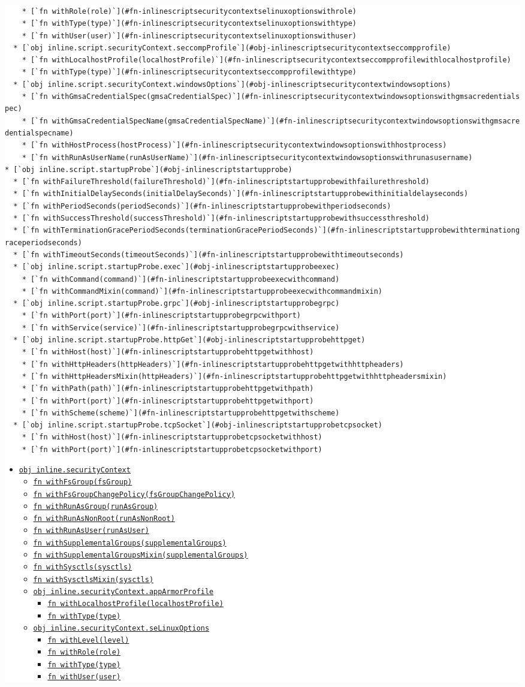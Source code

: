         * [`fn withRole(role)`](#fn-inlinescriptsecuritycontextselinuxoptionswithrole)
        * [`fn withType(type)`](#fn-inlinescriptsecuritycontextselinuxoptionswithtype)
        * [`fn withUser(user)`](#fn-inlinescriptsecuritycontextselinuxoptionswithuser)
      * [`obj inline.script.securityContext.seccompProfile`](#obj-inlinescriptsecuritycontextseccompprofile)
        * [`fn withLocalhostProfile(localhostProfile)`](#fn-inlinescriptsecuritycontextseccompprofilewithlocalhostprofile)
        * [`fn withType(type)`](#fn-inlinescriptsecuritycontextseccompprofilewithtype)
      * [`obj inline.script.securityContext.windowsOptions`](#obj-inlinescriptsecuritycontextwindowsoptions)
        * [`fn withGmsaCredentialSpec(gmsaCredentialSpec)`](#fn-inlinescriptsecuritycontextwindowsoptionswithgmsacredentialspec)
        * [`fn withGmsaCredentialSpecName(gmsaCredentialSpecName)`](#fn-inlinescriptsecuritycontextwindowsoptionswithgmsacredentialspecname)
        * [`fn withHostProcess(hostProcess)`](#fn-inlinescriptsecuritycontextwindowsoptionswithhostprocess)
        * [`fn withRunAsUserName(runAsUserName)`](#fn-inlinescriptsecuritycontextwindowsoptionswithrunasusername)
    * [`obj inline.script.startupProbe`](#obj-inlinescriptstartupprobe)
      * [`fn withFailureThreshold(failureThreshold)`](#fn-inlinescriptstartupprobewithfailurethreshold)
      * [`fn withInitialDelaySeconds(initialDelaySeconds)`](#fn-inlinescriptstartupprobewithinitialdelayseconds)
      * [`fn withPeriodSeconds(periodSeconds)`](#fn-inlinescriptstartupprobewithperiodseconds)
      * [`fn withSuccessThreshold(successThreshold)`](#fn-inlinescriptstartupprobewithsuccessthreshold)
      * [`fn withTerminationGracePeriodSeconds(terminationGracePeriodSeconds)`](#fn-inlinescriptstartupprobewithterminationgraceperiodseconds)
      * [`fn withTimeoutSeconds(timeoutSeconds)`](#fn-inlinescriptstartupprobewithtimeoutseconds)
      * [`obj inline.script.startupProbe.exec`](#obj-inlinescriptstartupprobeexec)
        * [`fn withCommand(command)`](#fn-inlinescriptstartupprobeexecwithcommand)
        * [`fn withCommandMixin(command)`](#fn-inlinescriptstartupprobeexecwithcommandmixin)
      * [`obj inline.script.startupProbe.grpc`](#obj-inlinescriptstartupprobegrpc)
        * [`fn withPort(port)`](#fn-inlinescriptstartupprobegrpcwithport)
        * [`fn withService(service)`](#fn-inlinescriptstartupprobegrpcwithservice)
      * [`obj inline.script.startupProbe.httpGet`](#obj-inlinescriptstartupprobehttpget)
        * [`fn withHost(host)`](#fn-inlinescriptstartupprobehttpgetwithhost)
        * [`fn withHttpHeaders(httpHeaders)`](#fn-inlinescriptstartupprobehttpgetwithhttpheaders)
        * [`fn withHttpHeadersMixin(httpHeaders)`](#fn-inlinescriptstartupprobehttpgetwithhttpheadersmixin)
        * [`fn withPath(path)`](#fn-inlinescriptstartupprobehttpgetwithpath)
        * [`fn withPort(port)`](#fn-inlinescriptstartupprobehttpgetwithport)
        * [`fn withScheme(scheme)`](#fn-inlinescriptstartupprobehttpgetwithscheme)
      * [`obj inline.script.startupProbe.tcpSocket`](#obj-inlinescriptstartupprobetcpsocket)
        * [`fn withHost(host)`](#fn-inlinescriptstartupprobetcpsocketwithhost)
        * [`fn withPort(port)`](#fn-inlinescriptstartupprobetcpsocketwithport)
  * [`obj inline.securityContext`](#obj-inlinesecuritycontext)
    * [`fn withFsGroup(fsGroup)`](#fn-inlinesecuritycontextwithfsgroup)
    * [`fn withFsGroupChangePolicy(fsGroupChangePolicy)`](#fn-inlinesecuritycontextwithfsgroupchangepolicy)
    * [`fn withRunAsGroup(runAsGroup)`](#fn-inlinesecuritycontextwithrunasgroup)
    * [`fn withRunAsNonRoot(runAsNonRoot)`](#fn-inlinesecuritycontextwithrunasnonroot)
    * [`fn withRunAsUser(runAsUser)`](#fn-inlinesecuritycontextwithrunasuser)
    * [`fn withSupplementalGroups(supplementalGroups)`](#fn-inlinesecuritycontextwithsupplementalgroups)
    * [`fn withSupplementalGroupsMixin(supplementalGroups)`](#fn-inlinesecuritycontextwithsupplementalgroupsmixin)
    * [`fn withSysctls(sysctls)`](#fn-inlinesecuritycontextwithsysctls)
    * [`fn withSysctlsMixin(sysctls)`](#fn-inlinesecuritycontextwithsysctlsmixin)
    * [`obj inline.securityContext.appArmorProfile`](#obj-inlinesecuritycontextapparmorprofile)
      * [`fn withLocalhostProfile(localhostProfile)`](#fn-inlinesecuritycontextapparmorprofilewithlocalhostprofile)
      * [`fn withType(type)`](#fn-inlinesecuritycontextapparmorprofilewithtype)
    * [`obj inline.securityContext.seLinuxOptions`](#obj-inlinesecuritycontextselinuxoptions)
      * [`fn withLevel(level)`](#fn-inlinesecuritycontextselinuxoptionswithlevel)
      * [`fn withRole(role)`](#fn-inlinesecuritycontextselinuxoptionswithrole)
      * [`fn withType(type)`](#fn-inlinesecuritycontextselinuxoptionswithtype)
      * [`fn withUser(user)`](#fn-inlinesecuritycontextselinuxoptionswithuser)
